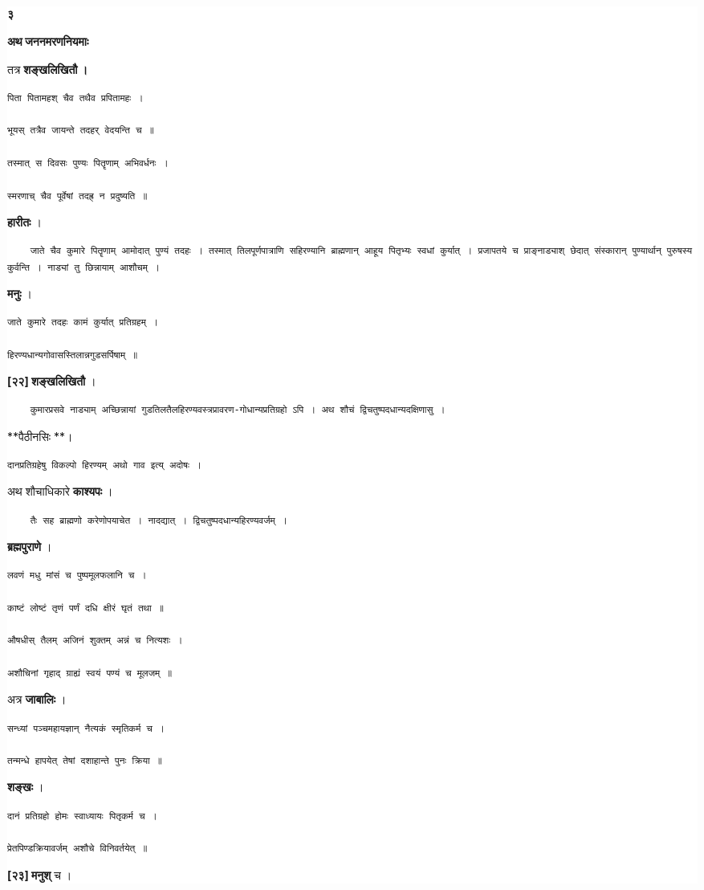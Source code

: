 **३**

**अथ जननमरणनियमाः**

तत्र **शङ्खलिखितौ ।**

	पिता पितामहश् चैव तथैव प्रपितामहः ।

	भूयस् तत्रैव जायन्ते तदहर् वेदयन्ति च ॥

	तस्मात् स दिवसः पुण्यः पितॄणाम् अभिवर्धनः ।

	स्मरणाच् चैव पूर्वेषां तदह्र् न प्रदुष्यति ॥

**हारीतः** ।


        जाते चैव कुमारे पितॄणाम् आमोदात् पुण्यं तदहः । तस्मात् तिलपूर्णपात्राणि सहिरण्यानि ब्राह्मणान् आहूय पितृभ्यः स्वधां कुर्यात् । प्रजापतये च प्राङ्नाड्याश् छेदात् संस्कारान् पुण्यार्थान् पुरुषस्य कुर्वन्ति । नाड्यां तु छिन्नायाम् आशौचम् ।

**मनुः** ।

	जाते कुमारे तदहः कामं कुर्यात् प्रतिग्रहम् ।

	हिरण्यधान्यगोवासस्तिलान्नगुडसर्पिषाम् ॥

**[२२] शङ्खलिखितौ** ।


        कुमारप्रसवे नाड्याम् अच्छिन्नायां गुडतिलतैलहिरण्यवस्त्रप्रावरण-गोधान्यप्रतिग्रहो ऽपि । अथ शौचं द्विचतुष्पदधान्यदक्षिणासु ।

**पैठीनसिः **।

	दानप्रतिग्रहेषु विकल्पो हिरण्यम् अथो गाव इत्य् अदोषः ।

अथ शौचाधिकारे **काश्यपः** ।


        तैः सह ब्राह्मणो करेणोपयाचेत । नादद्यात् । द्विचतुष्पदधान्यहिरण्यवर्जम् ।

**ब्रह्मपुराणे** ।

	लवणं मधु मांसं च पुष्पमूलफलानि च ।

	काष्टं लोष्टं तृणं पर्णं दधि क्षीरं घृतं तथा ॥

	औषधीस् तैलम् अजिनं शुक्तम् अन्नं च नित्यशः ।

	अशौचिनां गृहाद् ग्राह्यं स्वयं पण्यं च मूलजम् ॥

अत्र **जाबालिः** ।

	सन्ध्यां पञ्चमहायज्ञान् नैत्यकं स्मृतिकर्म च ।

	तन्मन्धे हापयेत् तेषां दशाहान्ते पुनः क्रिया ॥

**शङ्खः** ।

	दानं प्रतिग्रहो होमः स्वाध्यायः पितृकर्म च ।

	प्रेतपिण्डक्रियावर्जम् अशौचे विनिवर्तयेत् ॥

**[२३] मनुश्** च ।
